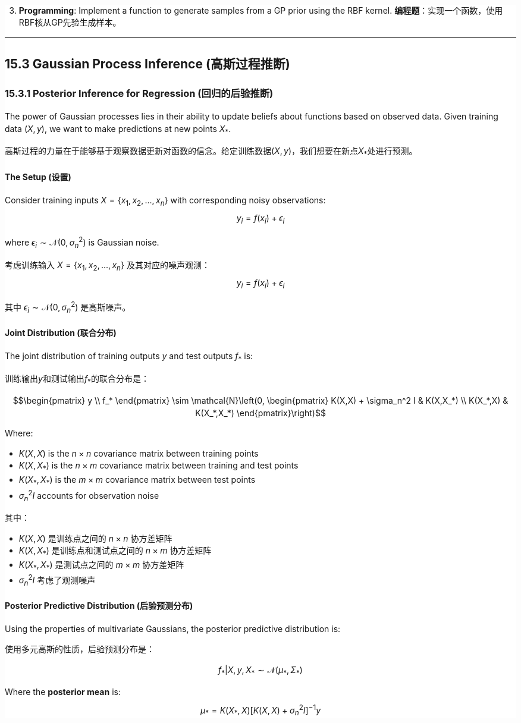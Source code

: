 3. **Programming**: Implement a function to generate samples from a GP prior using the RBF kernel.
   **编程题**：实现一个函数，使用RBF核从GP先验生成样本。

---

## 15.3 Gaussian Process Inference (高斯过程推断)

### 15.3.1 Posterior Inference for Regression (回归的后验推断)

The power of Gaussian processes lies in their ability to update beliefs about functions based on observed data. Given training data $(X, y)$, we want to make predictions at new points $X_*$.

高斯过程的力量在于能够基于观察数据更新对函数的信念。给定训练数据$(X, y)$，我们想要在新点$X_*$处进行预测。

#### The Setup (设置)

Consider training inputs $X = \{x_1, x_2, ..., x_n\}$ with corresponding noisy observations:
$$y_i = f(x_i) + \epsilon_i$$

where $\epsilon_i \sim \mathcal{N}(0, \sigma_n^2)$ is Gaussian noise.

考虑训练输入 $X = \{x_1, x_2, ..., x_n\}$ 及其对应的噪声观测：
$$y_i = f(x_i) + \epsilon_i$$

其中 $\epsilon_i \sim \mathcal{N}(0, \sigma_n^2)$ 是高斯噪声。

#### Joint Distribution (联合分布)

The joint distribution of training outputs $y$ and test outputs $f_*$ is:

训练输出$y$和测试输出$f_*$的联合分布是：

$$\begin{pmatrix} y \\ f_* \end{pmatrix} \sim \mathcal{N}\left(0, \begin{pmatrix} K(X,X) + \sigma_n^2 I & K(X,X_*) \\ K(X_*,X) & K(X_*,X_*) \end{pmatrix}\right)$$

Where:
- $K(X,X)$ is the $n \times n$ covariance matrix between training points
- $K(X,X_*)$ is the $n \times m$ covariance matrix between training and test points
- $K(X_*,X_*)$ is the $m \times m$ covariance matrix between test points
- $\sigma_n^2 I$ accounts for observation noise

其中：
- $K(X,X)$ 是训练点之间的 $n \times n$ 协方差矩阵
- $K(X,X_*)$ 是训练点和测试点之间的 $n \times m$ 协方差矩阵
- $K(X_*,X_*)$ 是测试点之间的 $m \times m$ 协方差矩阵
- $\sigma_n^2 I$ 考虑了观测噪声

#### Posterior Predictive Distribution (后验预测分布)

Using the properties of multivariate Gaussians, the posterior predictive distribution is:

使用多元高斯的性质，后验预测分布是：

$$f_* | X, y, X_* \sim \mathcal{N}(\mu_*, \Sigma_*)$$

Where the **posterior mean** is:
$$\mu_* = K(X_*,X)[K(X,X) + \sigma_n^2 I]^{-1}y$$
